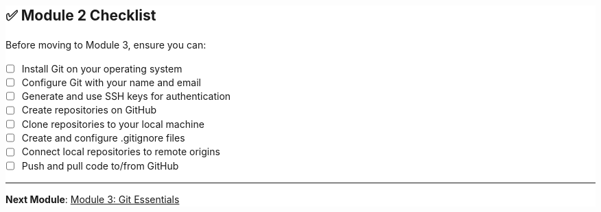 ## ✅ Module 2 Checklist

Before moving to Module 3, ensure you can:

- [ ] Install Git on your operating system
- [ ] Configure Git with your name and email
- [ ] Generate and use SSH keys for authentication
- [ ] Create repositories on GitHub
- [ ] Clone repositories to your local machine
- [ ] Create and configure .gitignore files
- [ ] Connect local repositories to remote origins
- [ ] Push and pull code to/from GitHub

---

**Next Module**: [Module 3: Git Essentials](../03-essentials/README.md)
